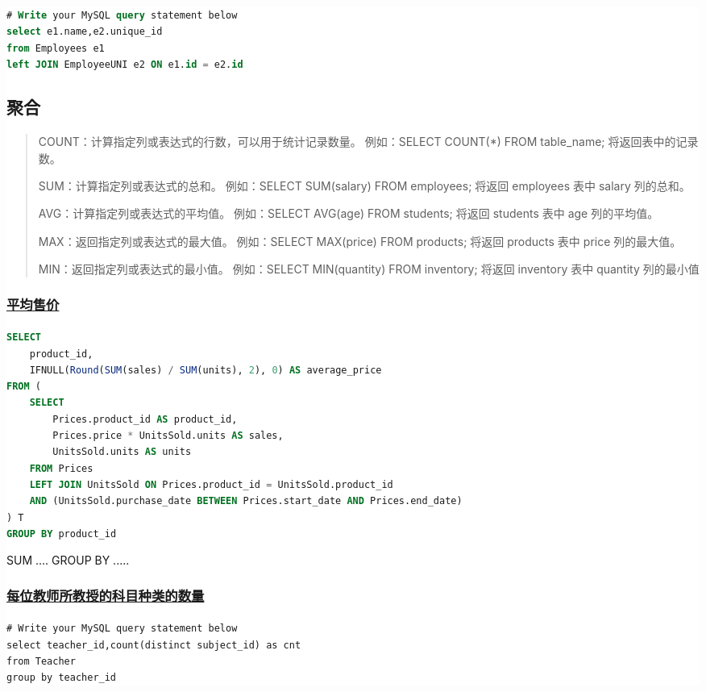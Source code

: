 ```sql
# Write your MySQL query statement below
select e1.name,e2.unique_id
from Employees e1
left JOIN EmployeeUNI e2 ON e1.id = e2.id 
```



## 聚合

> COUNT：计算指定列或表达式的行数，可以用于统计记录数量。
> 例如：SELECT COUNT(*) FROM table_name; 将返回表中的记录数。
>
> SUM：计算指定列或表达式的总和。
> 例如：SELECT SUM(salary) FROM employees; 将返回 employees 表中 salary 列的总和。
>
> AVG：计算指定列或表达式的平均值。
> 例如：SELECT AVG(age) FROM students; 将返回 students 表中 age 列的平均值。
>
> MAX：返回指定列或表达式的最大值。
> 例如：SELECT MAX(price) FROM products; 将返回 products 表中 price 列的最大值。
>
> MIN：返回指定列或表达式的最小值。
> 例如：SELECT MIN(quantity) FROM inventory; 将返回 inventory 表中 quantity 列的最小值

### [ 平均售价](https://leetcode.cn/problems/average-selling-price/)

```sql
SELECT
    product_id,
    IFNULL(Round(SUM(sales) / SUM(units), 2), 0) AS average_price
FROM (
    SELECT
        Prices.product_id AS product_id,
        Prices.price * UnitsSold.units AS sales,
        UnitsSold.units AS units
    FROM Prices 
    LEFT JOIN UnitsSold ON Prices.product_id = UnitsSold.product_id
    AND (UnitsSold.purchase_date BETWEEN Prices.start_date AND Prices.end_date)
) T
GROUP BY product_id

```

SUM   .... GROUP BY  .....



### [每位教师所教授的科目种类的数量](https://leetcode.cn/problems/number-of-unique-subjects-taught-by-each-teacher/)

```
# Write your MySQL query statement below
select teacher_id,count(distinct subject_id) as cnt 
from Teacher  
group by teacher_id
```
